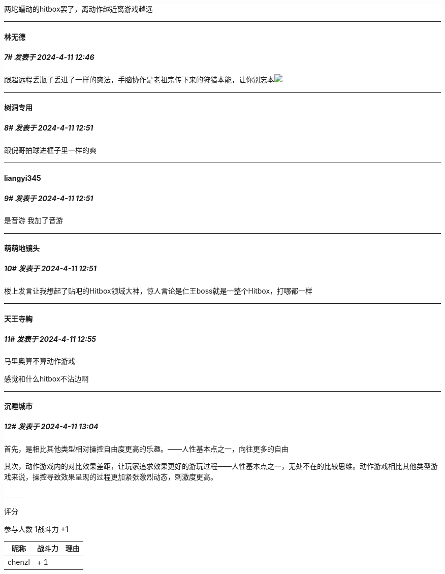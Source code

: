 两坨蠕动的hitbox罢了，离动作越近离游戏越远

*****

####  林无德  
##### 7#       发表于 2024-4-11 12:46

跟超远程丢瓶子丢进了一样的爽法，手脑协作是老祖宗传下来的狩猎本能，让你别忘本<img src="https://static.saraba1st.com/image/smiley/face2017/067.png" referrerpolicy="no-referrer">

*****

####  树洞专用  
##### 8#       发表于 2024-4-11 12:51

跟倪哥拍球进框子里一样的爽

*****

####  liangyi345  
##### 9#       发表于 2024-4-11 12:51

是音游 我加了音游

*****

####  萌萌地镜头  
##### 10#       发表于 2024-4-11 12:51

楼上发言让我想起了贴吧的Hitbox领域大神，惊人言论是仁王boss就是一整个Hitbox，打哪都一样

*****

####  天王寺綯  
##### 11#       发表于 2024-4-11 12:55

马里奥算不算动作游戏

感觉和什么hitbox不沾边啊

*****

####  沉睡城市  
##### 12#       发表于 2024-4-11 13:04

首先，是相比其他类型相对操控自由度更高的乐趣。——人性基本点之一，向往更多的自由

其次，动作游戏内的对比效果差距，让玩家追求效果更好的游玩过程——人性基本点之一，无处不在的比较思维。动作游戏相比其他类型游戏来说，操控导致效果呈现的过程更加紧张激烈动态，刺激度更高。

﹍﹍﹍

评分

 参与人数 1战斗力 +1

|昵称|战斗力|理由|
|----|---|---|
| chenzl| + 1||
